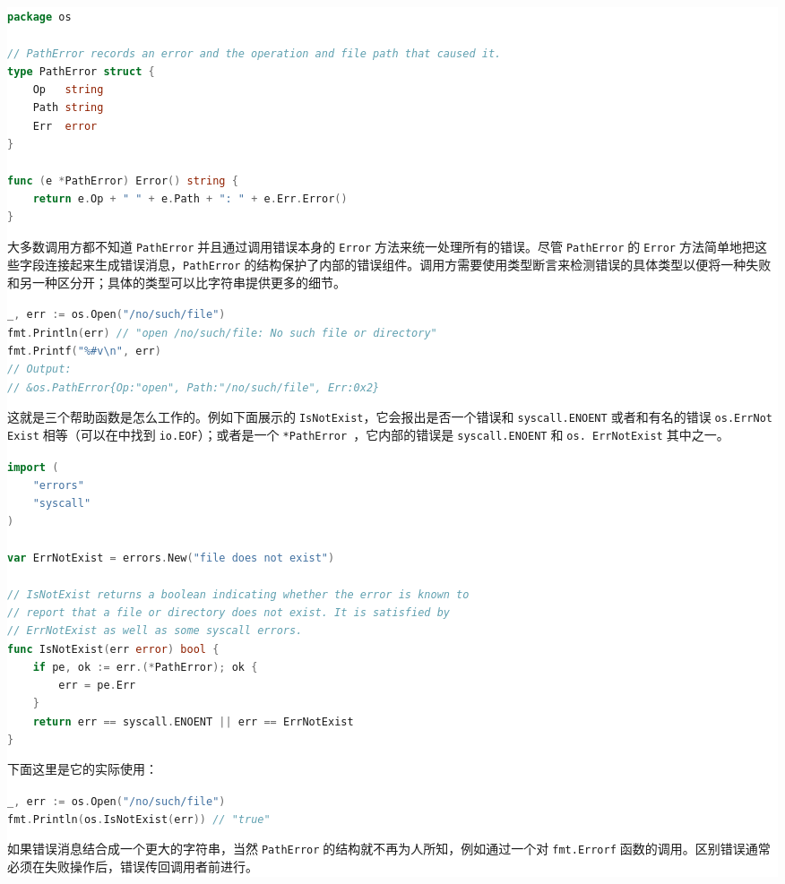```go
package os

// PathError records an error and the operation and file path that caused it.
type PathError struct {
    Op   string
    Path string
    Err  error
}

func (e *PathError) Error() string {
    return e.Op + " " + e.Path + ": " + e.Err.Error()
}
```

大多数调用方都不知道 `PathError` 并且通过调用错误本身的 `Error` 方法来统一处理所有的错误。尽管 `PathError` 的 `Error` 方法简单地把这些字段连接起来生成错误消息，`PathError` 的结构保护了内部的错误组件。调用方需要使用类型断言来检测错误的具体类型以便将一种失败和另一种区分开；具体的类型可以比字符串提供更多的细节。

```go
_, err := os.Open("/no/such/file")
fmt.Println(err) // "open /no/such/file: No such file or directory"
fmt.Printf("%#v\n", err)
// Output:
// &os.PathError{Op:"open", Path:"/no/such/file", Err:0x2}
```

这就是三个帮助函数是怎么工作的。例如下面展示的 `IsNotExist`，它会报出是否一个错误和 `syscall.ENOENT` 或者和有名的错误 `os.ErrNotExist` 相等（可以在中找到 `io.EOF`）；或者是一个 `*PathError `，它内部的错误是 `syscall.ENOENT` 和 `os. ErrNotExist` 其中之一。

```go
import (
    "errors"
    "syscall"
)

var ErrNotExist = errors.New("file does not exist")

// IsNotExist returns a boolean indicating whether the error is known to
// report that a file or directory does not exist. It is satisfied by
// ErrNotExist as well as some syscall errors.
func IsNotExist(err error) bool {
    if pe, ok := err.(*PathError); ok {
        err = pe.Err
    }
    return err == syscall.ENOENT || err == ErrNotExist
}
```

下面这里是它的实际使用：

```go
_, err := os.Open("/no/such/file")
fmt.Println(os.IsNotExist(err)) // "true"
```

如果错误消息结合成一个更大的字符串，当然 `PathError` 的结构就不再为人所知，例如通过一个对 `fmt.Errorf` 函数的调用。区别错误通常必须在失败操作后，错误传回调用者前进行。
